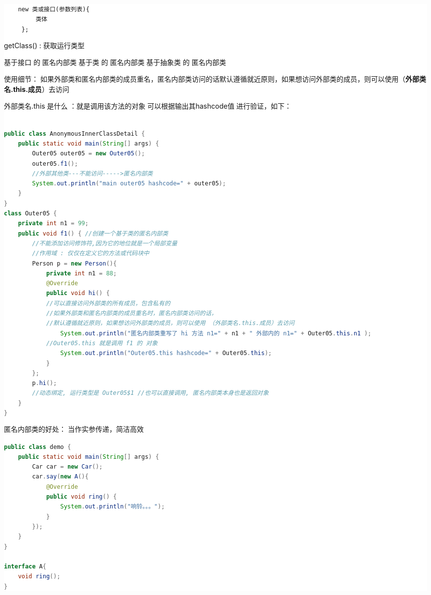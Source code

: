 		new 类或接口(参数列表){
			 类体 
		 };

getClass() : 获取运行类型

基于接口 的 匿名内部类
基于类 的 匿名内部类
基于抽象类 的 匿名内部类 

使用细节：
如果外部类和匿名内部类的成员重名，匿名内部类访问的话默认遵循就近原则，如果想访问外部类的成员，则可以使用（**外部类名.this.成员**）去访问

外部类名.this 是什么 ：就是调用该方法的对象
可以根据输出其hashcode值 进行验证，如下：
```java

public class AnonymousInnerClassDetail {
	public static void main(String[] args) { 
		Outer05 outer05 = new Outer05();
		outer05.f1(); 
		//外部其他类---不能访问----->匿名内部类
		System.out.println("main outer05 hashcode=" + outer05); 
	} 
}
class Outer05 { 
	private int n1 = 99;
	public void f1() { //创建一个基于类的匿名内部类
		//不能添加访问修饰符,因为它的地位就是一个局部变量
		//作用域 : 仅仅在定义它的方法或代码块中
		Person p = new Person(){ 
			private int n1 = 88; 
			@Override 
			public void hi() {
			//可以直接访问外部类的所有成员，包含私有的
			//如果外部类和匿名内部类的成员重名时，匿名内部类访问的话，
			//默认遵循就近原则，如果想访问外部类的成员，则可以使用 （外部类名.this.成员）去访问
				System.out.println("匿名内部类重写了 hi 方法 n1=" + n1 + " 外部内的 n1=" + Outer05.this.n1 ); 
			//Outer05.this 就是调用 f1 的 对象
				System.out.println("Outer05.this hashcode=" + Outer05.this);
			} 
		}; 
		p.hi();
		//动态绑定, 运行类型是 Outer05$1 //也可以直接调用, 匿名内部类本身也是返回对象
	} 
}
```


匿名内部类的好处：
	当作实参传递，简洁高效
```java
public class demo {  
    public static void main(String[] args) {  
        Car car = new Car();  
        car.say(new A(){  
            @Override  
            public void ring() {  
                System.out.println("响铃。。。");  
            }  
        });  
    }  
}  
  
interface A{  
    void ring();  
}  
```